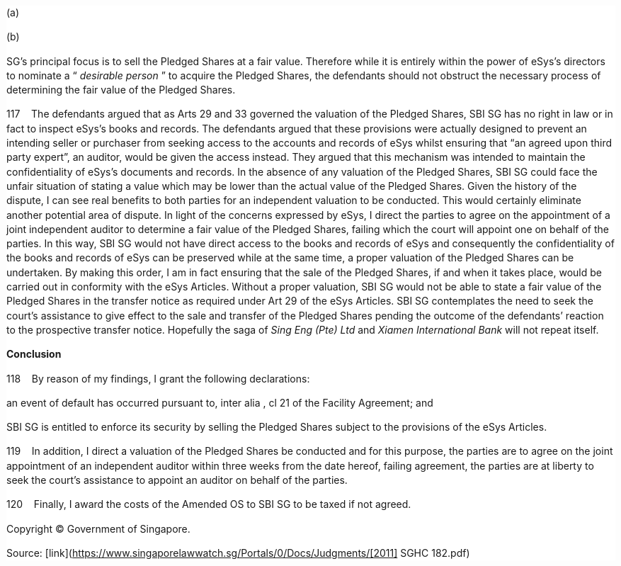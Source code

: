 
 (a) 

 (b) 

SG’s principal focus is to sell the Pledged Shares at a fair value. Therefore while it is entirely within the power of eSys’s directors to nominate a “ _desirable person_ ” to acquire the Pledged Shares, the defendants should not obstruct the necessary process of determining the fair value of the Pledged Shares. 

117    The defendants argued that as Arts 29 and 33 governed the valuation of the Pledged Shares, SBI SG has no right in law or in fact to inspect eSys’s books and records. The defendants argued that these provisions were actually designed to prevent an intending seller or purchaser from seeking access to the accounts and records of eSys whilst ensuring that “an agreed upon third party expert”, an auditor, would be given the access instead. They argued that this mechanism was intended to maintain the confidentiality of eSys’s documents and records. In the absence of any valuation of the Pledged Shares, SBI SG could face the unfair situation of stating a value which may be lower than the actual value of the Pledged Shares. Given the history of the dispute, I can see real benefits to both parties for an independent valuation to be conducted. This would certainly eliminate another potential area of dispute. In light of the concerns expressed by eSys, I direct the parties to agree on the appointment of a joint independent auditor to determine a fair value of the Pledged Shares, failing which the court will appoint one on behalf of the parties. In this way, SBI SG would not have direct access to the books and records of eSys and consequently the confidentiality of the books and records of eSys can be preserved while at the same time, a proper valuation of the Pledged Shares can be undertaken. By making this order, I am in fact ensuring that the sale of the Pledged Shares, if and when it takes place, would be carried out in conformity with the eSys Articles. Without a proper valuation, SBI SG would not be able to state a fair value of the Pledged Shares in the transfer notice as required under Art 29 of the eSys Articles. SBI SG contemplates the need to seek the court’s assistance to give effect to the sale and transfer of the Pledged Shares pending the outcome of the defendants’ reaction to the prospective transfer notice. Hopefully the saga of _Sing Eng (Pte) Ltd_ and _Xiamen International Bank_ will not repeat itself. 

**Conclusion** 

118    By reason of my findings, I grant the following declarations: 

 an event of default has occurred pursuant to, inter alia , cl 21 of the Facility Agreement; and 

 SBI SG is entitled to enforce its security by selling the Pledged Shares subject to the provisions of the eSys Articles. 

119    In addition, I direct a valuation of the Pledged Shares be conducted and for this purpose, the parties are to agree on the joint appointment of an independent auditor within three weeks from the date hereof, failing agreement, the parties are at liberty to seek the court’s assistance to appoint an auditor on behalf of the parties. 

120    Finally, I award the costs of the Amended OS to SBI SG to be taxed if not agreed. 

 Copyright © Government of Singapore. 


Source: [link](https://www.singaporelawwatch.sg/Portals/0/Docs/Judgments/[2011] SGHC 182.pdf)
